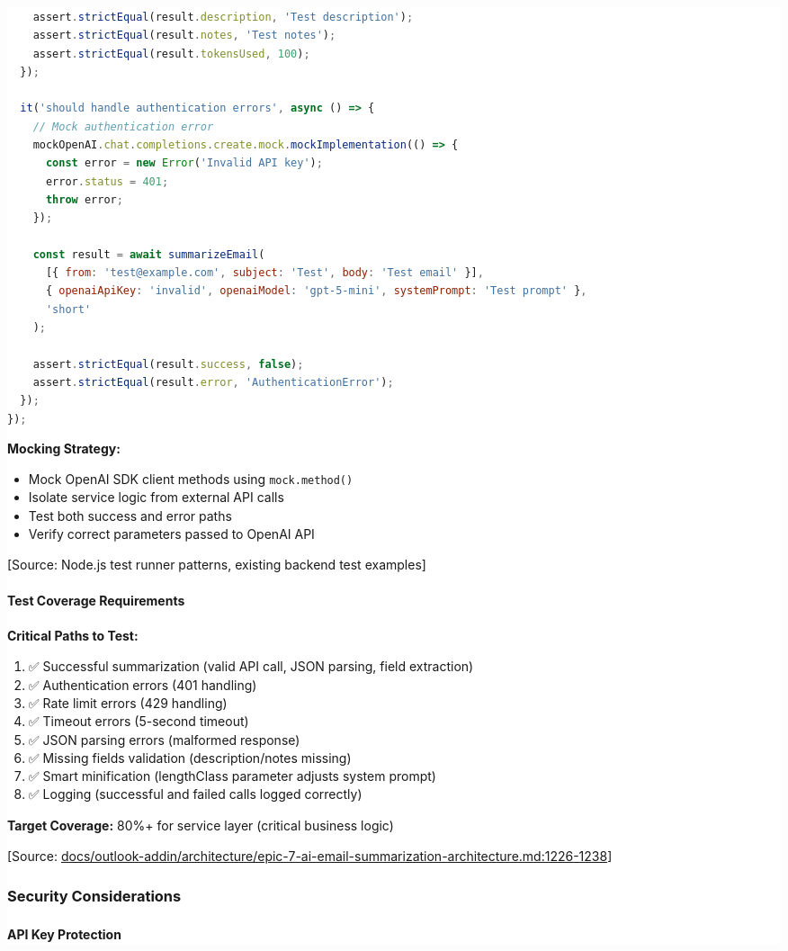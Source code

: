 ```javascript
    assert.strictEqual(result.description, 'Test description');
    assert.strictEqual(result.notes, 'Test notes');
    assert.strictEqual(result.tokensUsed, 100);
  });

  it('should handle authentication errors', async () => {
    // Mock authentication error
    mockOpenAI.chat.completions.create.mock.mockImplementation(() => {
      const error = new Error('Invalid API key');
      error.status = 401;
      throw error;
    });

    const result = await summarizeEmail(
      [{ from: 'test@example.com', subject: 'Test', body: 'Test email' }],
      { openaiApiKey: 'invalid', openaiModel: 'gpt-5-mini', systemPrompt: 'Test prompt' },
      'short'
    );

    assert.strictEqual(result.success, false);
    assert.strictEqual(result.error, 'AuthenticationError');
  });
});
```

**Mocking Strategy:**
- Mock OpenAI SDK client methods using `mock.method()`
- Isolate service logic from external API calls
- Test both success and error paths
- Verify correct parameters passed to OpenAI API

[Source: Node.js test runner patterns, existing backend test examples]

#### Test Coverage Requirements

**Critical Paths to Test:**
1. ✅ Successful summarization (valid API call, JSON parsing, field extraction)
2. ✅ Authentication errors (401 handling)
3. ✅ Rate limit errors (429 handling)
4. ✅ Timeout errors (5-second timeout)
5. ✅ JSON parsing errors (malformed response)
6. ✅ Missing fields validation (description/notes missing)
7. ✅ Smart minification (lengthClass parameter adjusts system prompt)
8. ✅ Logging (successful and failed calls logged correctly)

**Target Coverage:** 80%+ for service layer (critical business logic)

[Source: [docs/outlook-addin/architecture/epic-7-ai-email-summarization-architecture.md:1226-1238](../architecture/epic-7-ai-email-summarization-architecture.md#L1226-L1238)]

### Security Considerations

#### API Key Protection
